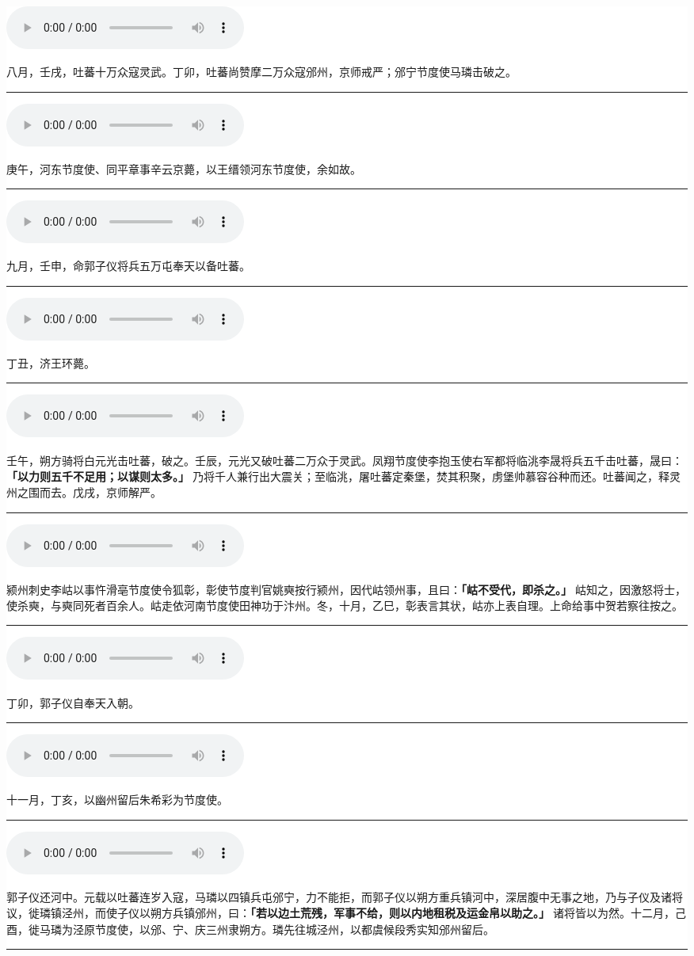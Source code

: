 
![](assets/audios/224/69.mp3)

八月，壬戌，吐蕃十万众寇灵武。丁卯，吐蕃尚赞摩二万众寇邠州，京师戒严；邠宁节度使马璘击破之。

---

![](assets/audios/224/70.mp3)

庚午，河东节度使、同平章事辛云京薨，以王缙领河东节度使，余如故。

---

![](assets/audios/224/71.mp3)

九月，壬申，命郭子仪将兵五万屯奉天以备吐蕃。

---

![](assets/audios/224/72.mp3)

丁丑，济王环薨。

---

![](assets/audios/224/73.mp3)

壬午，朔方骑将白元光击吐蕃，破之。壬辰，元光又破吐蕃二万众于灵武。凤翔节度使李抱玉使右军都将临洮李晟将兵五千击吐蕃，晟曰：__「以力则五千不足用；以谋则太多。」__ 乃将千人兼行出大震关；至临洮，屠吐蕃定秦堡，焚其积聚，虏堡帅慕容谷种而还。吐蕃闻之，释灵州之围而去。戊戌，京师解严。

---

![](assets/audios/224/74.mp3)

颍州刺史李岵以事忤滑亳节度使令狐彰，彰使节度判官姚奭按行颍州，因代岵领州事，且曰：__「岵不受代，即杀之。」__ 岵知之，因激怒将士，使杀奭，与奭同死者百余人。岵走依河南节度使田神功于汴州。冬，十月，乙巳，彰表言其状，岵亦上表自理。上命给事中贺若察往按之。

---

![](assets/audios/224/75.mp3)

丁卯，郭子仪自奉天入朝。

---

![](assets/audios/224/76.mp3)

十一月，丁亥，以幽州留后朱希彩为节度使。

---

![](assets/audios/224/77.mp3)

郭子仪还河中。元载以吐蕃连岁入寇，马璘以四镇兵屯邠宁，力不能拒，而郭子仪以朔方重兵镇河中，深居腹中无事之地，乃与子仪及诸将议，徙璘镇泾州，而使子仪以朔方兵镇邠州，曰：__「若以边土荒残，军事不给，则以内地租税及运金帛以助之。」__ 诸将皆以为然。十二月，己酉，徙马璘为泾原节度使，以邠、宁、庆三州隶朔方。璘先往城泾州，以都虞候段秀实知邠州留后。

---